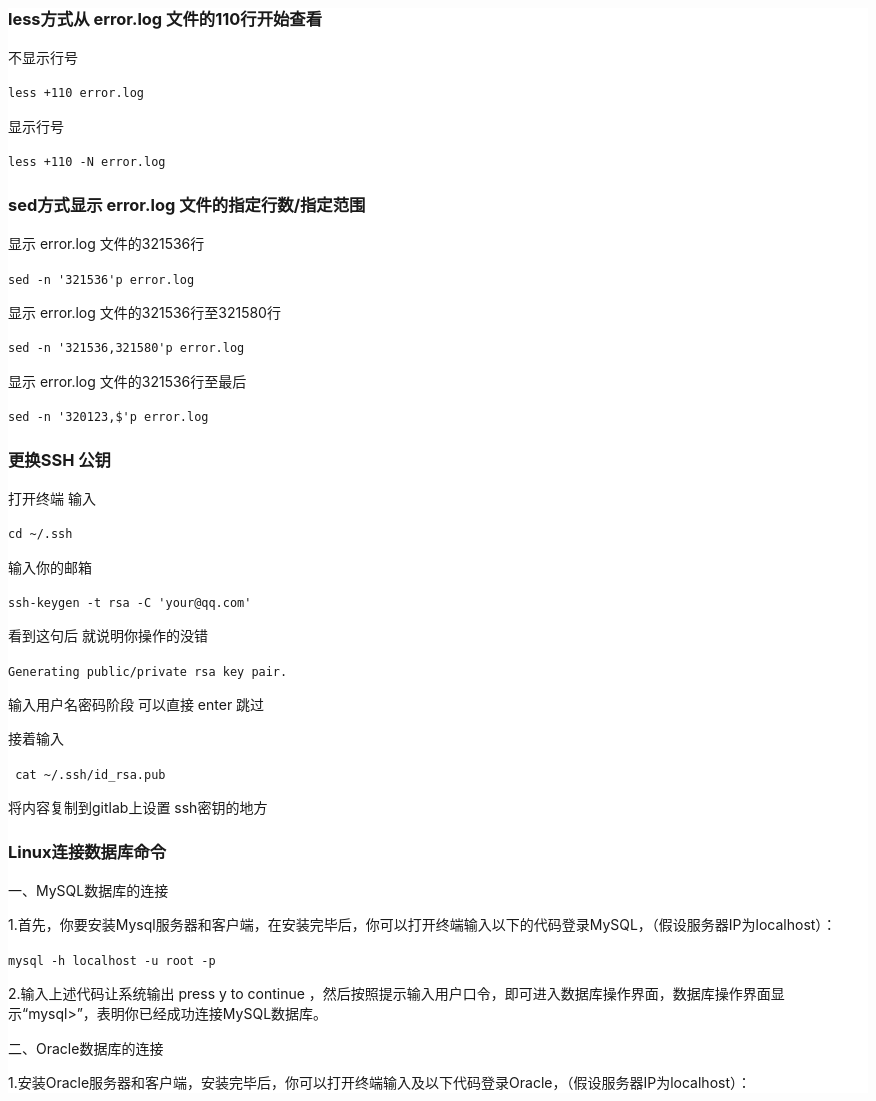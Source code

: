 ### less方式从 error.log 文件的110行开始查看
不显示行号
    
    less +110 error.log

显示行号

    less +110 -N error.log

### sed方式显示 error.log 文件的指定行数/指定范围

显示 error.log 文件的321536行

    sed -n '321536'p error.log

显示 error.log 文件的321536行至321580行
    
    sed -n '321536,321580'p error.log

显示 error.log 文件的321536行至最后

    sed -n '320123,$'p error.log



### 更换SSH 公钥

打开终端 输入

    cd ~/.ssh

输入你的邮箱

    ssh-keygen -t rsa -C 'your@qq.com'

看到这句后 就说明你操作的没错

    Generating public/private rsa key pair.

输入用户名密码阶段 可以直接 enter 跳过

接着输入

     cat ~/.ssh/id_rsa.pub

将内容复制到gitlab上设置 ssh密钥的地方





### Linux连接数据库命令

一、MySQL数据库的连接

1.首先，你要安装Mysql服务器和客户端，在安装完毕后，你可以打开终端输入以下的代码登录MySQL，（假设服务器IP为localhost）：

    mysql -h localhost -u root -p

2.输入上述代码让系统输出 press y to continue ，然后按照提示输入用户口令，即可进入数据库操作界面，数据库操作界面显示“mysql>”，表明你已经成功连接MySQL数据库。

二、Oracle数据库的连接

1.安装Oracle服务器和客户端，安装完毕后，你可以打开终端输入及以下代码登录Oracle，（假设服务器IP为localhost）：
